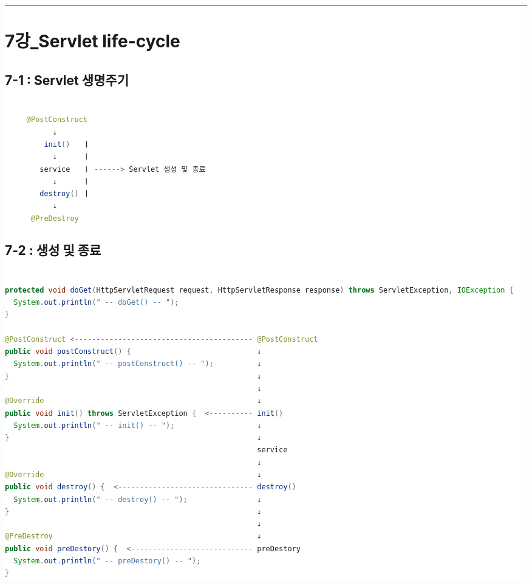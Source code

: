 ----

# 7강_Servlet life-cycle

## 7-1 : Servlet 생명주기

```java

     @PostConstruct
           ↓ 
         init()   ㅣ 
           ↓      ㅣ
        service   ㅣ ------> Servlet 생성 및 종료
           ↓      ㅣ 
        destroy() ㅣ
           ↓
      @PreDestroy

```

## 7-2 : 생성 및 종료 

```java

protected void doGet(HttpServletRequest request, HttpServletResponse response) throws ServletException, IOException {
  System.out.println(" -- doGet() -- ");
}

@PostConstruct <----------------------------------------- @PostConstruct
public void postConstruct() {                             ↓
  System.out.println(" -- postConstruct() -- ");          ↓
}                                                         ↓
                                                          ↓
@Override                                                 ↓
public void init() throws ServletException {  <---------- init()
  System.out.println(" -- init() -- ");                   ↓
}                                                         ↓
                                                          service
                                                          ↓
@Override                                                 ↓
public void destroy() {  <------------------------------- destroy()
  System.out.println(" -- destroy() -- ");                ↓
}                                                         ↓
                                                          ↓
@PreDestroy                                               ↓
public void preDestory() {  <---------------------------- preDestory 
  System.out.println(" -- preDestory() -- ");
}


```
